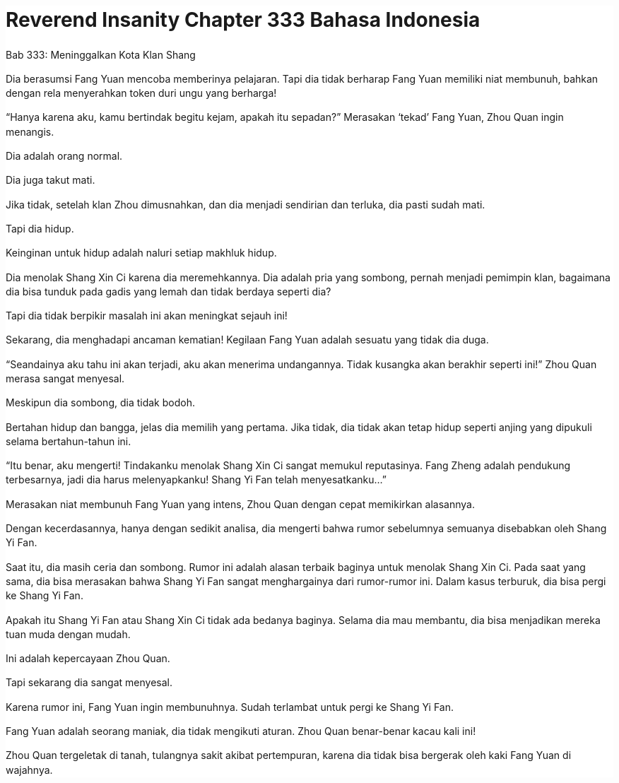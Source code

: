 # Reverend Insanity Chapter 333 Bahasa Indonesia

Bab 333: Meninggalkan Kota Klan Shang

Dia berasumsi Fang Yuan mencoba memberinya pelajaran. Tapi dia tidak berharap Fang Yuan memiliki niat membunuh, bahkan dengan rela menyerahkan token duri ungu yang berharga!

“Hanya karena aku, kamu bertindak begitu kejam, apakah itu sepadan?” Merasakan ‘tekad’ Fang Yuan, Zhou Quan ingin menangis.

Dia adalah orang normal.

Dia juga takut mati.

Jika tidak, setelah klan Zhou dimusnahkan, dan dia menjadi sendirian dan terluka, dia pasti sudah mati.

Tapi dia hidup.

Keinginan untuk hidup adalah naluri setiap makhluk hidup.

Dia menolak Shang Xin Ci karena dia meremehkannya. Dia adalah pria yang sombong, pernah menjadi pemimpin klan, bagaimana dia bisa tunduk pada gadis yang lemah dan tidak berdaya seperti dia?

Tapi dia tidak berpikir masalah ini akan meningkat sejauh ini!

Sekarang, dia menghadapi ancaman kematian! Kegilaan Fang Yuan adalah sesuatu yang tidak dia duga.

“Seandainya aku tahu ini akan terjadi, aku akan menerima undangannya. Tidak kusangka akan berakhir seperti ini!” Zhou Quan merasa sangat menyesal.

Meskipun dia sombong, dia tidak bodoh.

Bertahan hidup dan bangga, jelas dia memilih yang pertama. Jika tidak, dia tidak akan tetap hidup seperti anjing yang dipukuli selama bertahun-tahun ini.

“Itu benar, aku mengerti! Tindakanku menolak Shang Xin Ci sangat memukul reputasinya. Fang Zheng adalah pendukung terbesarnya, jadi dia harus melenyapkanku! Shang Yi Fan telah menyesatkanku…”

Merasakan niat membunuh Fang Yuan yang intens, Zhou Quan dengan cepat memikirkan alasannya.

Dengan kecerdasannya, hanya dengan sedikit analisa, dia mengerti bahwa rumor sebelumnya semuanya disebabkan oleh Shang Yi Fan.

Saat itu, dia masih ceria dan sombong. Rumor ini adalah alasan terbaik baginya untuk menolak Shang Xin Ci. Pada saat yang sama, dia bisa merasakan bahwa Shang Yi Fan sangat menghargainya dari rumor-rumor ini. Dalam kasus terburuk, dia bisa pergi ke Shang Yi Fan.

Apakah itu Shang Yi Fan atau Shang Xin Ci tidak ada bedanya baginya. Selama dia mau membantu, dia bisa menjadikan mereka tuan muda dengan mudah.

Ini adalah kepercayaan Zhou Quan.

Tapi sekarang dia sangat menyesal.

Karena rumor ini, Fang Yuan ingin membunuhnya. Sudah terlambat untuk pergi ke Shang Yi Fan.

Fang Yuan adalah seorang maniak, dia tidak mengikuti aturan. Zhou Quan benar-benar kacau kali ini!

Zhou Quan tergeletak di tanah, tulangnya sakit akibat pertempuran, karena dia tidak bisa bergerak oleh kaki Fang Yuan di wajahnya.
